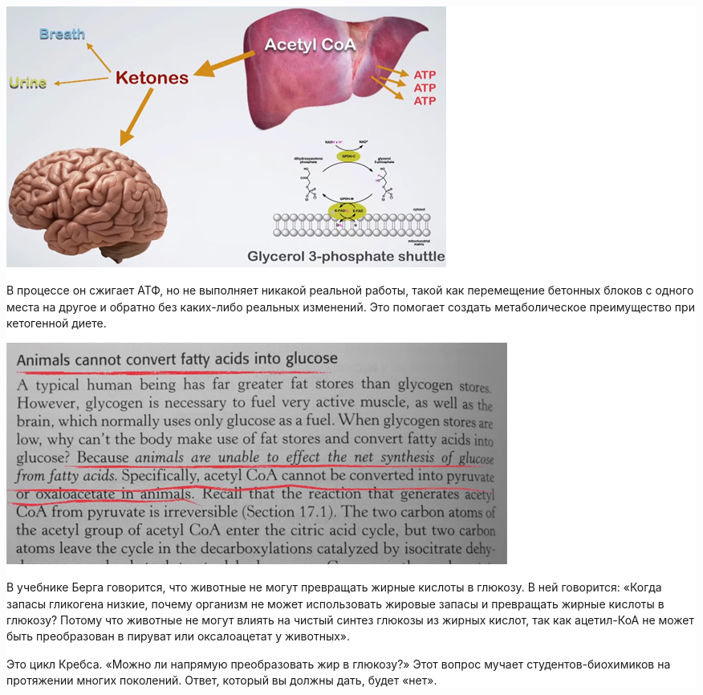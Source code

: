 ![1749451053274](image/13_Сжигает_ли_жир_в_пламени_углеводов/1749451053274.png)

В процессе он сжигает АТФ, но не выполняет никакой реальной работы, такой как перемещение бетонных блоков с одного места на другое и обратно без каких-либо реальных изменений. Это помогает создать метаболическое преимущество при кетогенной диете.

![1749451067385](image/13_Сжигает_ли_жир_в_пламени_углеводов/1749451067385.png)

В учебнике Берга говорится, что животные не могут превращать жирные кислоты в глюкозу. В ней говорится: «Когда запасы гликогена низкие, почему организм не может использовать жировые запасы и превращать жирные кислоты в глюкозу? Потому что животные не могут влиять на чистый синтез глюкозы из жирных кислот, так как ацетил-КоА не может быть преобразован в пируват или оксалоацетат у животных».

Это цикл Кребса. «Можно ли напрямую преобразовать жир в глюкозу?» Этот вопрос мучает студентов-биохимиков на протяжении многих поколений. Ответ, который вы должны дать, будет «нет». 
